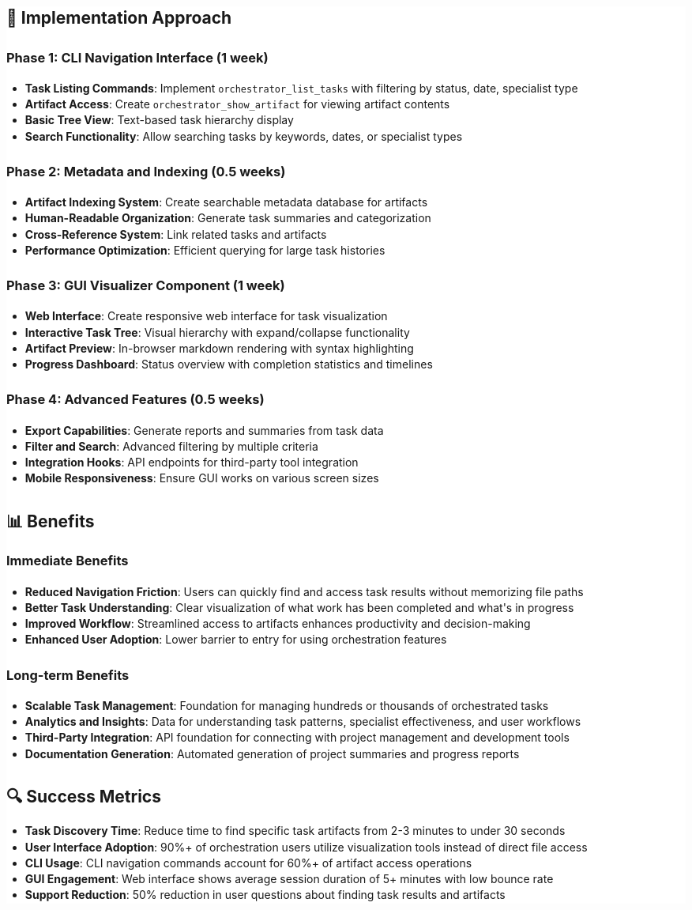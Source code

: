 ## 🔄 Implementation Approach

### Phase 1: CLI Navigation Interface (1 week)
- **Task Listing Commands**: Implement `orchestrator_list_tasks` with filtering by status, date, specialist type
- **Artifact Access**: Create `orchestrator_show_artifact` for viewing artifact contents
- **Basic Tree View**: Text-based task hierarchy display
- **Search Functionality**: Allow searching tasks by keywords, dates, or specialist types

### Phase 2: Metadata and Indexing (0.5 weeks)
- **Artifact Indexing System**: Create searchable metadata database for artifacts
- **Human-Readable Organization**: Generate task summaries and categorization
- **Cross-Reference System**: Link related tasks and artifacts
- **Performance Optimization**: Efficient querying for large task histories

### Phase 3: GUI Visualizer Component (1 week)
- **Web Interface**: Create responsive web interface for task visualization
- **Interactive Task Tree**: Visual hierarchy with expand/collapse functionality
- **Artifact Preview**: In-browser markdown rendering with syntax highlighting
- **Progress Dashboard**: Status overview with completion statistics and timelines

### Phase 4: Advanced Features (0.5 weeks)
- **Export Capabilities**: Generate reports and summaries from task data
- **Filter and Search**: Advanced filtering by multiple criteria
- **Integration Hooks**: API endpoints for third-party tool integration
- **Mobile Responsiveness**: Ensure GUI works on various screen sizes

## 📊 Benefits

### Immediate Benefits
- **Reduced Navigation Friction**: Users can quickly find and access task results without memorizing file paths
- **Better Task Understanding**: Clear visualization of what work has been completed and what's in progress
- **Improved Workflow**: Streamlined access to artifacts enhances productivity and decision-making
- **Enhanced User Adoption**: Lower barrier to entry for using orchestration features

### Long-term Benefits
- **Scalable Task Management**: Foundation for managing hundreds or thousands of orchestrated tasks
- **Analytics and Insights**: Data for understanding task patterns, specialist effectiveness, and user workflows
- **Third-Party Integration**: API foundation for connecting with project management and development tools
- **Documentation Generation**: Automated generation of project summaries and progress reports

## 🔍 Success Metrics

- **Task Discovery Time**: Reduce time to find specific task artifacts from 2-3 minutes to under 30 seconds
- **User Interface Adoption**: 90%+ of orchestration users utilize visualization tools instead of direct file access
- **CLI Usage**: CLI navigation commands account for 60%+ of artifact access operations
- **GUI Engagement**: Web interface shows average session duration of 5+ minutes with low bounce rate
- **Support Reduction**: 50% reduction in user questions about finding task results and artifacts
